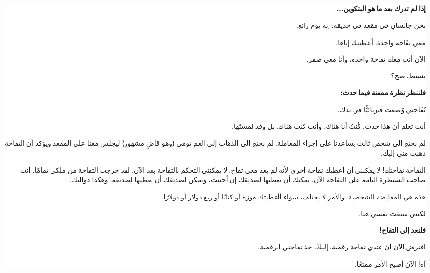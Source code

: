 
<p dir="rtl">
<strong>إذا لم تدرك بعد ما هو البتكوين...</strong></p>


<p dir="rtl">
نحن جالسانِ في مقعد في حديقة. إنه يوم رائع.</p>


<p dir="rtl">
معي تفّاحة واحدة. أعطيتك إياها.</p>


<p dir="rtl">
الآن أنت معك تفاحة واحدة، وأنا معي صفر.</p>


<p dir="rtl">
بسيط، صح؟</p>


<p dir="rtl">
<strong>فلننظر نظرة ممعنة فيما حدث:</strong></p>


<p dir="rtl">
تُفّاحتي وُضعت فيزيائيًّا في يدك.</p>


<p dir="rtl">
أنت تعلم أن هذا حدث. كُنتُ أنا هناك. وأنت كنت هناك. بل وقد لمستَها.</p>


<p dir="rtl">
لم نحتج إلى شخص ثالث يساعدنا على إجراء المعاملة. لم نحتج إلى الذهاب إلى العم تومي (وهو قاضٍ مشهور) ليجلس معنا على المقعد ويؤكد أن التفاحة ذهبت مني إليك.</p>


<p dir="rtl">
التفاحة تفاحتك! لا يمكنني أن أعطيك تفاحة أخرى لأنه لم يعد معي تفاح. لا يمكنني التحكم بالتفاحة بعد الآن. لقد خرجت التفاحة من ملكي تمامًا. أنت صاحب السيطرة التامة على التفاحة الآن. يمكنك أن تعطيها لصديقك إن أحببت، ويمكن لصديقك أن يعطيها لصديقه. وهكذا دواليك.</p>


<p dir="rtl">
هذه هي المقايضة الشخصية. والأمر لا يختلف، سواء أأعطيتك موزة أو كتابًا أو ربع دولار أو دولارًا...</p>


<p dir="rtl">
لكنني سبقت نفسي هنا.</p>


<p dir="rtl">
<strong>فلنعد إلى التفاح!</strong></p>


<p dir="rtl">
افترض الآن أن عندي تفاحة رقمية. إليكَ، خذ تفاحتي الرقمية.</p>


<p dir="rtl">
آه! الآن أصبح الأمر ممتعًا.</p>

